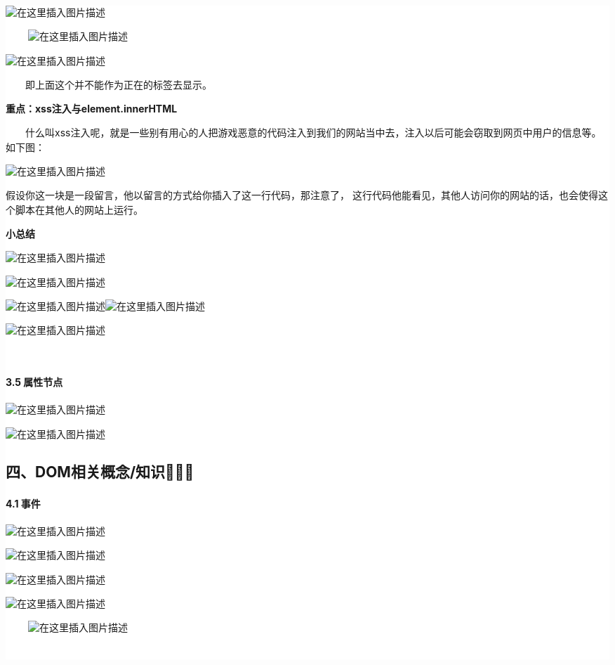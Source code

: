 ![在这里插入图片描述](https://i-blog.csdnimg.cn/direct/d28e7af247c643ab874b0090e05e4597.png)

  
![在这里插入图片描述](https://i-blog.csdnimg.cn/direct/3f24dc675a4d467080e39f33580f99b9.png)

![在这里插入图片描述](https://i-blog.csdnimg.cn/direct/2e4519147c5d445792345119bd905f04.png)

  即上面这个并不能作为正在的标签去显示。

**重点：xss注入与element.innerHTML**

  什么叫xss注入呢，就是一些别有用心的人把游戏恶意的代码注入到我们的网站当中去，注入以后可能会窃取到网页中用户的信息等。
如下图：

![在这里插入图片描述](https://i-blog.csdnimg.cn/direct/998d70bf1c2f4c1d829fc14574b59ae5.png)

假设你这一块是一段留言，他以留言的方式给你插入了这一行代码，那注意了， 这行代码他能看见，其他人访问你的网站的话，也会使得这个脚本在其他人的网站上运行。

**小总结**

![在这里插入图片描述](https://i-blog.csdnimg.cn/direct/d59952c093f0472cb82562f739353da9.png)

![在这里插入图片描述](https://i-blog.csdnimg.cn/direct/e6b032b21c9e4540ad8e24b84b88a3dc.png)

![在这里插入图片描述](https://i-blog.csdnimg.cn/direct/fd1f90d47c5d4126a61c21a92c0f4c8d.png)![在这里插入图片描述](https://i-blog.csdnimg.cn/direct/4c5b5ea57cf347bba21e37642a0a0734.png)

![在这里插入图片描述](https://i-blog.csdnimg.cn/direct/28262ffbe8794d54b94ca5ee1331ca59.png)

  

#### 3.5 属性节点

![在这里插入图片描述](https://i-blog.csdnimg.cn/direct/3a0e234132d04260880e28d98a074a2a.png)

![在这里插入图片描述](https://i-blog.csdnimg.cn/direct/2700bac368454184a08b29926f3b6b35.png)

## 四、DOM相关概念/知识🚀🚀🚀

#### 4.1 事件

![在这里插入图片描述](https://i-blog.csdnimg.cn/direct/27801873a79540efad006e3151f107d4.png)

![在这里插入图片描述](https://i-blog.csdnimg.cn/direct/4989b37e7efc4d6082f0efa0fe9b2c51.png)

![在这里插入图片描述](https://i-blog.csdnimg.cn/direct/61f3d1aa94844d75802a6fd46de93571.png)

![在这里插入图片描述](https://i-blog.csdnimg.cn/direct/ee9c78a3f7814062a65bee591cf31776.png)

  
![在这里插入图片描述](https://i-blog.csdnimg.cn/direct/d763173a225f4fd48367ef947b73ad2b.png)

  

